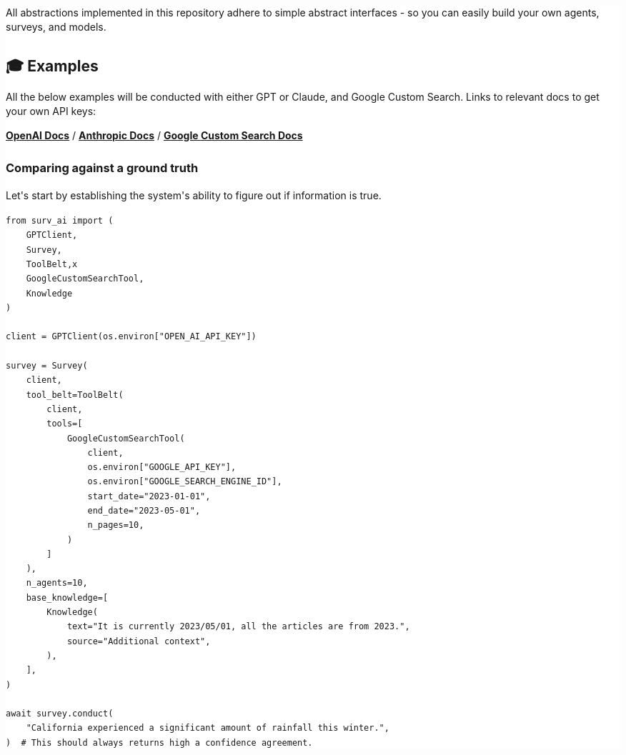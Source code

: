 All abstractions implemented in this repository adhere to simple abstract interfaces - so you can easily build your own agents, surveys, and models.

## 🎓 Examples 

All the below examples will be conducted with either GPT or Claude, and Google Custom Search. Links to relevant docs to get your own API keys:

[**OpenAI Docs**](https://platform.openai.com/) / 
[**Anthropic Docs**](https://console.anthropic.com/docs) / 
[**Google Custom Search Docs**](https://developers.google.com/custom-search/v1/overview)

### Comparing against a ground truth

Let's start by establishing the system's ability to figure out if information is true.

```
from surv_ai import (
    GPTClient,
    Survey,
    ToolBelt,x
    GoogleCustomSearchTool,
    Knowledge
)

client = GPTClient(os.environ["OPEN_AI_API_KEY"])

survey = Survey(
    client,
    tool_belt=ToolBelt(
        client,
        tools=[
            GoogleCustomSearchTool(
                client,
                os.environ["GOOGLE_API_KEY"],
                os.environ["GOOGLE_SEARCH_ENGINE_ID"],
                start_date="2023-01-01",
                end_date="2023-05-01",
                n_pages=10,
            )
        ]
    ),
    n_agents=10,
    base_knowledge=[
        Knowledge(
            text="It is currently 2023/05/01, all the articles are from 2023.",
            source="Additional context",
        ),
    ],
)

await survey.conduct(
    "California experienced a significant amount of rainfall this winter.",
)  # This should always returns high a confidence agreement.
```
